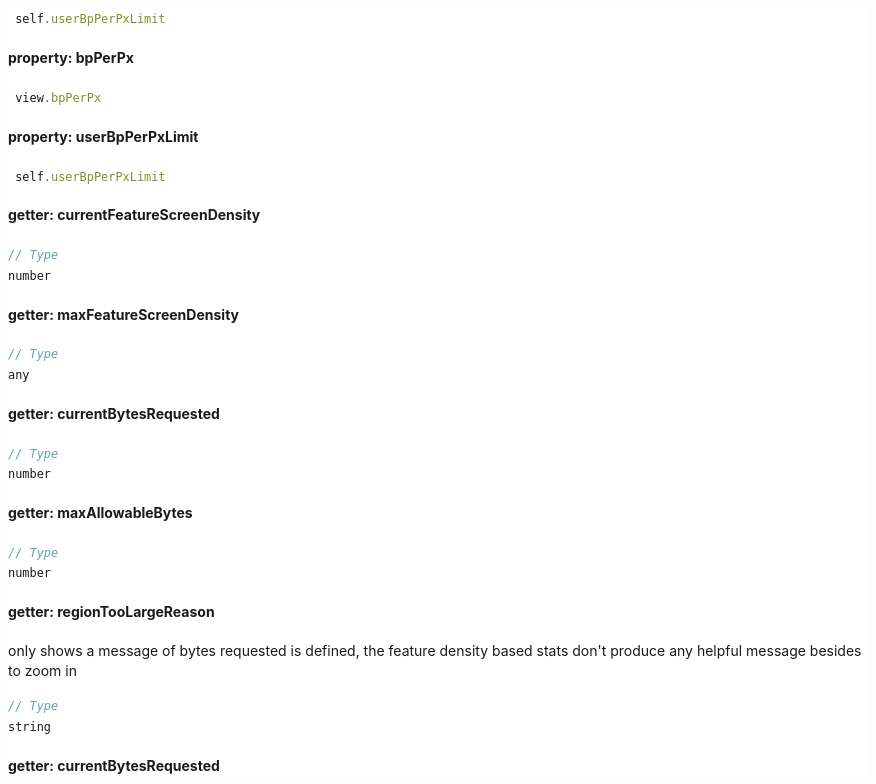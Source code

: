 
```js
 self.userBpPerPxLimit
```
#### property: bpPerPx


```js
 view.bpPerPx
```
#### property: userBpPerPxLimit


```js
 self.userBpPerPxLimit
```
#### getter: currentFeatureScreenDensity



```js
// Type
number
```
#### getter: maxFeatureScreenDensity



```js
// Type
any
```
#### getter: currentBytesRequested



```js
// Type
number
```
#### getter: maxAllowableBytes



```js
// Type
number
```
#### getter: regionTooLargeReason


only shows a message of bytes requested is defined, the feature density
based stats don't produce any helpful message besides to zoom in
```js
// Type
string
```
#### getter: currentBytesRequested


